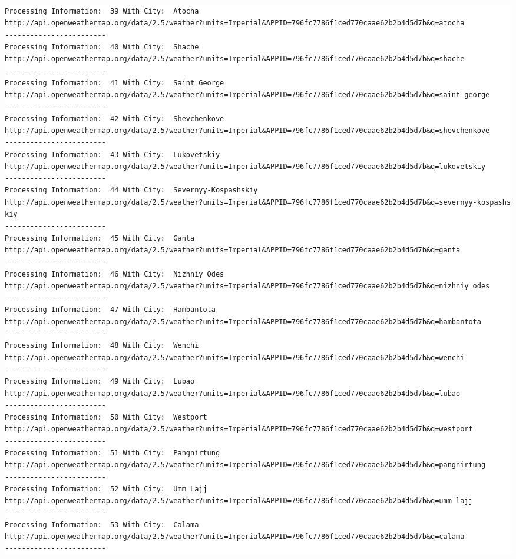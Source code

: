     Processing Information:  39 With City:  Atocha
    http://api.openweathermap.org/data/2.5/weather?units=Imperial&APPID=796fc7786f1ced770caae62b2b4d5d7b&q=atocha
    ------------------------
    Processing Information:  40 With City:  Shache
    http://api.openweathermap.org/data/2.5/weather?units=Imperial&APPID=796fc7786f1ced770caae62b2b4d5d7b&q=shache
    ------------------------
    Processing Information:  41 With City:  Saint George
    http://api.openweathermap.org/data/2.5/weather?units=Imperial&APPID=796fc7786f1ced770caae62b2b4d5d7b&q=saint george
    ------------------------
    Processing Information:  42 With City:  Shevchenkove
    http://api.openweathermap.org/data/2.5/weather?units=Imperial&APPID=796fc7786f1ced770caae62b2b4d5d7b&q=shevchenkove
    ------------------------
    Processing Information:  43 With City:  Lukovetskiy
    http://api.openweathermap.org/data/2.5/weather?units=Imperial&APPID=796fc7786f1ced770caae62b2b4d5d7b&q=lukovetskiy
    ------------------------
    Processing Information:  44 With City:  Severnyy-Kospashskiy
    http://api.openweathermap.org/data/2.5/weather?units=Imperial&APPID=796fc7786f1ced770caae62b2b4d5d7b&q=severnyy-kospashskiy
    ------------------------
    Processing Information:  45 With City:  Ganta
    http://api.openweathermap.org/data/2.5/weather?units=Imperial&APPID=796fc7786f1ced770caae62b2b4d5d7b&q=ganta
    ------------------------
    Processing Information:  46 With City:  Nizhniy Odes
    http://api.openweathermap.org/data/2.5/weather?units=Imperial&APPID=796fc7786f1ced770caae62b2b4d5d7b&q=nizhniy odes
    ------------------------
    Processing Information:  47 With City:  Hambantota
    http://api.openweathermap.org/data/2.5/weather?units=Imperial&APPID=796fc7786f1ced770caae62b2b4d5d7b&q=hambantota
    ------------------------
    Processing Information:  48 With City:  Wenchi
    http://api.openweathermap.org/data/2.5/weather?units=Imperial&APPID=796fc7786f1ced770caae62b2b4d5d7b&q=wenchi
    ------------------------
    Processing Information:  49 With City:  Lubao
    http://api.openweathermap.org/data/2.5/weather?units=Imperial&APPID=796fc7786f1ced770caae62b2b4d5d7b&q=lubao
    ------------------------
    Processing Information:  50 With City:  Westport
    http://api.openweathermap.org/data/2.5/weather?units=Imperial&APPID=796fc7786f1ced770caae62b2b4d5d7b&q=westport
    ------------------------
    Processing Information:  51 With City:  Pangnirtung
    http://api.openweathermap.org/data/2.5/weather?units=Imperial&APPID=796fc7786f1ced770caae62b2b4d5d7b&q=pangnirtung
    ------------------------
    Processing Information:  52 With City:  Umm Lajj
    http://api.openweathermap.org/data/2.5/weather?units=Imperial&APPID=796fc7786f1ced770caae62b2b4d5d7b&q=umm lajj
    ------------------------
    Processing Information:  53 With City:  Calama
    http://api.openweathermap.org/data/2.5/weather?units=Imperial&APPID=796fc7786f1ced770caae62b2b4d5d7b&q=calama
    ------------------------